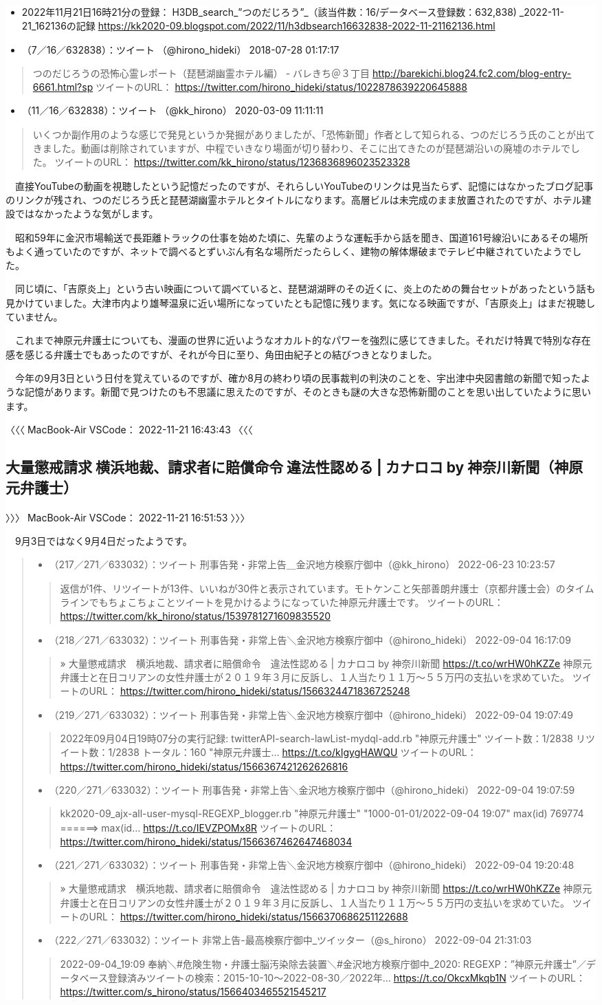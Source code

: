 - 2022年11月21日16時21分の登録： H3DB_search_”つのだじろう”_（該当件数：16/データベース登録数：632,838) _2022-11-21_162136の記録 https://kk2020-09.blogspot.com/2022/11/h3dbsearch16632838-2022-11-21162136.html

- （7／16／632838）：ツイート （@hirono_hideki） 2018-07-28 01:17:17
> つのだじろうの恐怖心霊レポート（琵琶湖幽霊ホテル編） - バレきち＠３丁目 http://barekichi.blog24.fc2.com/blog-entry-6661.html?sp
ツイートのURL： https://twitter.com/hirono_hideki/status/1022878639220645888

- （11／16／632838）：ツイート （@kk_hirono） 2020-03-09 11:11:11
> いくつか副作用のような感じで発見というか発掘がありましたが、「恐怖新聞」作者として知られる、つのだじろう氏のことが出てきました。動画は削除されていますが、中程でいきなり場面が切り替わり、そこに出てきたのが琵琶湖沿いの廃墟のホテルでした。
ツイートのURL： https://twitter.com/kk_hirono/status/1236836896023523328

　直接YouTubeの動画を視聴したという記憶だったのですが、それらしいYouTubeのリンクは見当たらず、記憶にはなかったブログ記事のリンクが残され、つのだじろう氏と琵琶湖幽霊ホテルとタイトルになります。高層ビルは未完成のまま放置されたのですが、ホテル建設ではなかったような気がします。

　昭和59年に金沢市場輸送で長距離トラックの仕事を始めた頃に、先輩のような運転手から話を聞き、国道161号線沿いにあるその場所もよく通っていたのですが、ネットで調べるとずいぶん有名な場所だったらしく、建物の解体爆破までテレビ中継されていたようでした。

　同じ頃に、「吉原炎上」という古い映画について調べていると、琵琶湖湖畔のその近くに、炎上のための舞台セットがあったという話も見かけていました。大津市内より雄琴温泉に近い場所になっていたとも記憶に残ります。気になる映画ですが、「吉原炎上」はまだ視聴していません。

　これまで神原元弁護士についても、漫画の世界に近いようなオカルト的なパワーを強烈に感じてきました。それだけ特異で特別な存在感を感じる弁護士でもあったのですが、それが今日に至り、角田由紀子との結びつきとなりました。

　今年の9月3日という日付を覚えているのですが、確か8月の終わり頃の民事裁判の判決のことを、宇出津中央図書館の新聞で知ったような記憶があります。新聞で見つけたのも不思議に思えたのですが、そのときも謎の大きな恐怖新聞のことを思い出していたように思います。

〈〈〈  MacBook-Air VSCode： 2022-11-21 16:43:43 〈〈〈    

## 大量懲戒請求 横浜地裁、請求者に賠償命令 違法性認める | カナロコ by 神奈川新聞（神原元弁護士）

〉〉〉 MacBook-Air VSCode： 2022-11-21 16:51:53 〉〉〉  

　9月3日ではなく9月4日だったようです。

> 
> - （217／271／633032）：ツイート 刑事告発・非常上告＿金沢地方検察庁御中（@kk_hirono） 2022-06-23 10:23:57
> > 返信が1件、リツイートが13件、いいねが30件と表示されています。モトケンこと矢部善朗弁護士（京都弁護士会）のタイムラインでもちょこちょことツイートを見かけるようになっていた神原元弁護士です。
> ツイートのURL： https://twitter.com/kk_hirono/status/1539781271609835520
> 
> - （218／271／633032）：ツイート 刑事告発・非常上告＼金沢地方検察庁御中（@hirono_hideki） 2022-09-04 16:17:09
> > » 大量懲戒請求　横浜地裁、請求者に賠償命令　違法性認める | カナロコ by 神奈川新聞 https://t.co/wrHW0hKZZe
> > 神原元弁護士と在日コリアンの女性弁護士が２０１９年３月に反訴し、１人当たり１１万～５５万円の支払いを求めていた。
> ツイートのURL： https://twitter.com/hirono_hideki/status/1566324471836725248
> 
> - （219／271／633032）：ツイート 刑事告発・非常上告＼金沢地方検察庁御中（@hirono_hideki） 2022-09-04 19:07:49
> > 2022年09月04日19時07分の実行記録: twitterAPI-search-lawList-mydql-add.rb "神原元弁護士" ツイート数：1/2838 リツイート数：1/2838 トータル：160
> > "神原元弁護士… https://t.co/kIgygHAWQU
> ツイートのURL： https://twitter.com/hirono_hideki/status/1566367421262626816
> 
> - （220／271／633032）：ツイート 刑事告発・非常上告＼金沢地方検察庁御中（@hirono_hideki） 2022-09-04 19:07:59
> > kk2020-09_ajx-all-user-mysql-REGEXP_blogger.rb "神原元弁護士" "1000-01-01/2022-09-04 19:07"
> > max(id)
> > 769774 ======> max(id… https://t.co/IEVZPOMx8R
> ツイートのURL： https://twitter.com/hirono_hideki/status/1566367462647468034
> 
> - （221／271／633032）：ツイート 刑事告発・非常上告＼金沢地方検察庁御中（@hirono_hideki） 2022-09-04 19:20:48
> > » 大量懲戒請求　横浜地裁、請求者に賠償命令　違法性認める | カナロコ by 神奈川新聞 https://t.co/wrHW0hKZZe 神原元弁護士と在日コリアンの女性弁護士が２０１９年３月に反訴し、１人当たり１１万～５５万円の支払いを求めていた。
> ツイートのURL： https://twitter.com/hirono_hideki/status/1566370686251122688
> 
> - （222／271／633032）：ツイート 非常上告-最高検察庁御中_ツイッター（@s_hirono） 2022-09-04 21:31:03
> > 2022-09-04_19:09 奉納＼#危険生物・弁護士脳汚染除去装置＼#金沢地方検察庁御中_2020: REGEXP：”神原元弁護士”／データベース登録済みツイートの検索：2015-10-10〜2022-08-30／2022年… https://t.co/OkcxMkqb1N
> ツイートのURL： https://twitter.com/s_hirono/status/1566403465521545217
> 